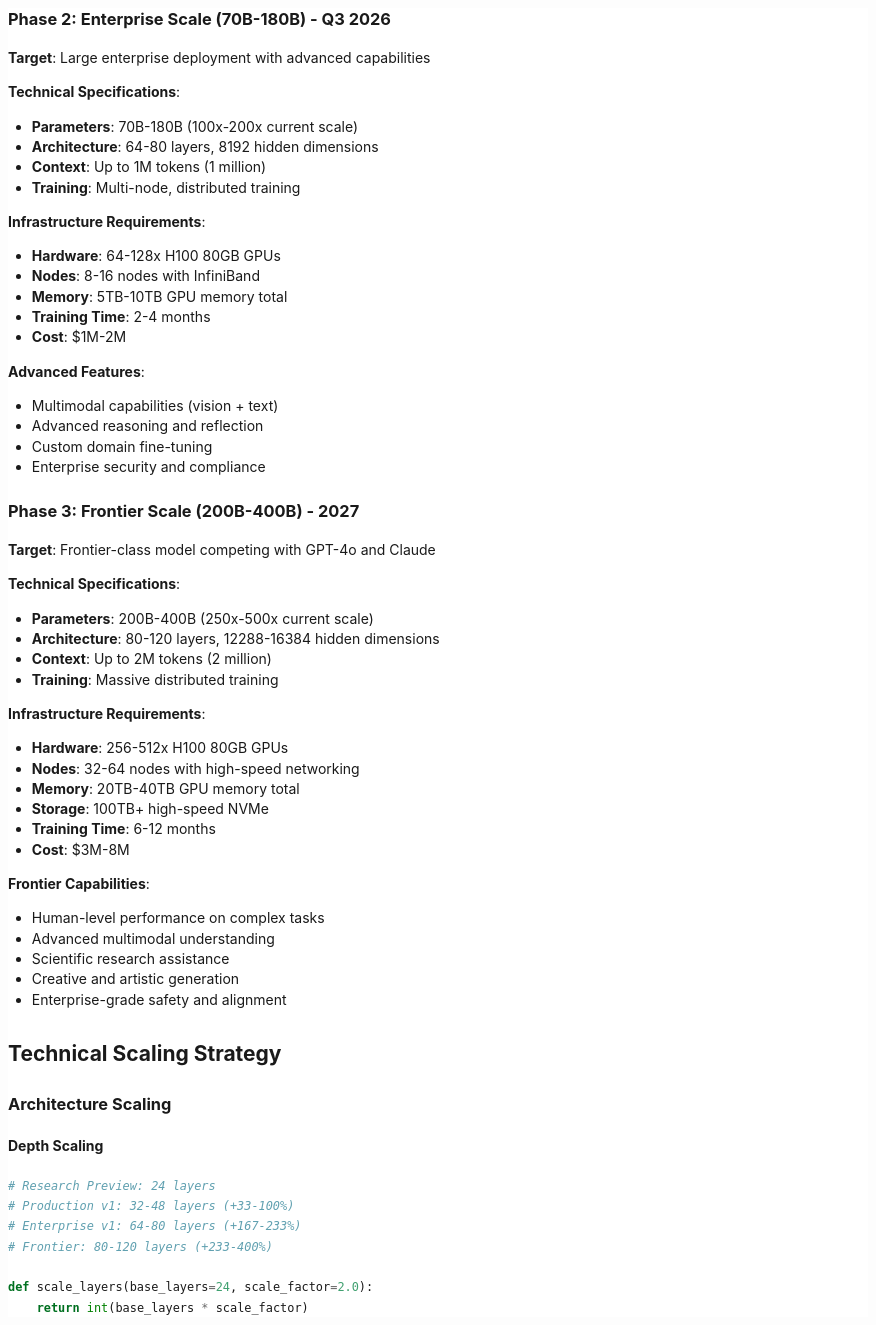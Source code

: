### **Phase 2: Enterprise Scale (70B-180B) - Q3 2026**

**Target**: Large enterprise deployment with advanced capabilities

**Technical Specifications**:
- **Parameters**: 70B-180B (100x-200x current scale)
- **Architecture**: 64-80 layers, 8192 hidden dimensions
- **Context**: Up to 1M tokens (1 million)
- **Training**: Multi-node, distributed training

**Infrastructure Requirements**:
- **Hardware**: 64-128x H100 80GB GPUs
- **Nodes**: 8-16 nodes with InfiniBand
- **Memory**: 5TB-10TB GPU memory total
- **Training Time**: 2-4 months
- **Cost**: $1M-2M

**Advanced Features**:
- Multimodal capabilities (vision + text)
- Advanced reasoning and reflection
- Custom domain fine-tuning
- Enterprise security and compliance

### **Phase 3: Frontier Scale (200B-400B) - 2027**

**Target**: Frontier-class model competing with GPT-4o and Claude

**Technical Specifications**:
- **Parameters**: 200B-400B (250x-500x current scale)
- **Architecture**: 80-120 layers, 12288-16384 hidden dimensions
- **Context**: Up to 2M tokens (2 million)
- **Training**: Massive distributed training

**Infrastructure Requirements**:
- **Hardware**: 256-512x H100 80GB GPUs
- **Nodes**: 32-64 nodes with high-speed networking
- **Memory**: 20TB-40TB GPU memory total
- **Storage**: 100TB+ high-speed NVMe
- **Training Time**: 6-12 months
- **Cost**: $3M-8M

**Frontier Capabilities**:
- Human-level performance on complex tasks
- Advanced multimodal understanding
- Scientific research assistance
- Creative and artistic generation
- Enterprise-grade safety and alignment

## Technical Scaling Strategy

### **Architecture Scaling**

#### **Depth Scaling**
```python
# Research Preview: 24 layers
# Production v1: 32-48 layers (+33-100%)
# Enterprise v1: 64-80 layers (+167-233%)
# Frontier: 80-120 layers (+233-400%)

def scale_layers(base_layers=24, scale_factor=2.0):
    return int(base_layers * scale_factor)
```
